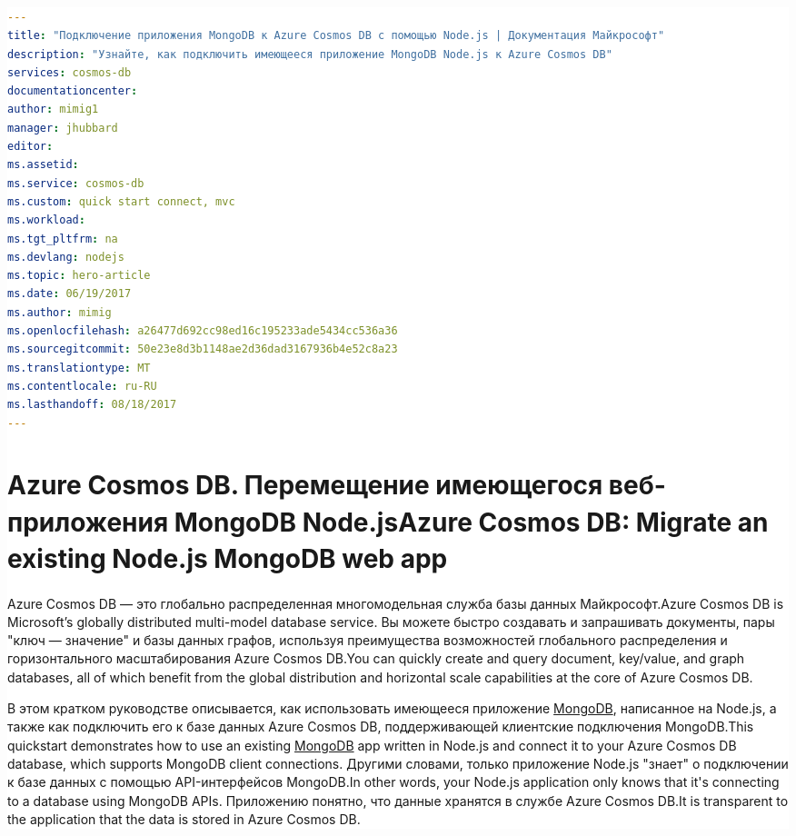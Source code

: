 ```yaml
---
title: "Подключение приложения MongoDB к Azure Cosmos DB с помощью Node.js | Документация Майкрософт"
description: "Узнайте, как подключить имеющееся приложение MongoDB Node.js к Azure Cosmos DB"
services: cosmos-db
documentationcenter: 
author: mimig1
manager: jhubbard
editor: 
ms.assetid: 
ms.service: cosmos-db
ms.custom: quick start connect, mvc
ms.workload: 
ms.tgt_pltfrm: na
ms.devlang: nodejs
ms.topic: hero-article
ms.date: 06/19/2017
ms.author: mimig
ms.openlocfilehash: a26477d692cc98ed16c195233ade5434cc536a36
ms.sourcegitcommit: 50e23e8d3b1148ae2d36dad3167936b4e52c8a23
ms.translationtype: MT
ms.contentlocale: ru-RU
ms.lasthandoff: 08/18/2017
---
```

# <a name="azure-cosmos-db-migrate-an-existing-nodejs-mongodb-web-app"></a><span data-ttu-id="2db42-103">Azure Cosmos DB. Перемещение имеющегося веб-приложения MongoDB Node.js</span><span class="sxs-lookup"><span data-stu-id="2db42-103">Azure Cosmos DB: Migrate an existing Node.js MongoDB web app</span></span> 

<span data-ttu-id="2db42-104">Azure Cosmos DB — это глобально распределенная многомодельная служба базы данных Майкрософт.</span><span class="sxs-lookup"><span data-stu-id="2db42-104">Azure Cosmos DB is Microsoft’s globally distributed multi-model database service.</span></span> <span data-ttu-id="2db42-105">Вы можете быстро создавать и запрашивать документы, пары "ключ — значение" и базы данных графов, используя преимущества возможностей глобального распределения и горизонтального масштабирования Azure Cosmos DB.</span><span class="sxs-lookup"><span data-stu-id="2db42-105">You can quickly create and query document, key/value, and graph databases, all of which benefit from the global distribution and horizontal scale capabilities at the core of Azure Cosmos DB.</span></span> 

<span data-ttu-id="2db42-106">В этом кратком руководстве описывается, как использовать имеющееся приложение [MongoDB](mongodb-introduction.md), написанное на Node.js, а также как подключить его к базе данных Azure Cosmos DB, поддерживающей клиентские подключения MongoDB.</span><span class="sxs-lookup"><span data-stu-id="2db42-106">This quickstart demonstrates how to use an existing [MongoDB](mongodb-introduction.md) app written in Node.js and connect it to your Azure Cosmos DB database, which supports MongoDB client connections.</span></span> <span data-ttu-id="2db42-107">Другими словами, только приложение Node.js "знает" о подключении к базе данных с помощью API-интерфейсов MongoDB.</span><span class="sxs-lookup"><span data-stu-id="2db42-107">In other words, your Node.js application only knows that it's connecting to a database using MongoDB APIs.</span></span> <span data-ttu-id="2db42-108">Приложению понятно, что данные хранятся в службе Azure Cosmos DB.</span><span class="sxs-lookup"><span data-stu-id="2db42-108">It is transparent to the application that the data is stored in Azure Cosmos DB.</span></span>
